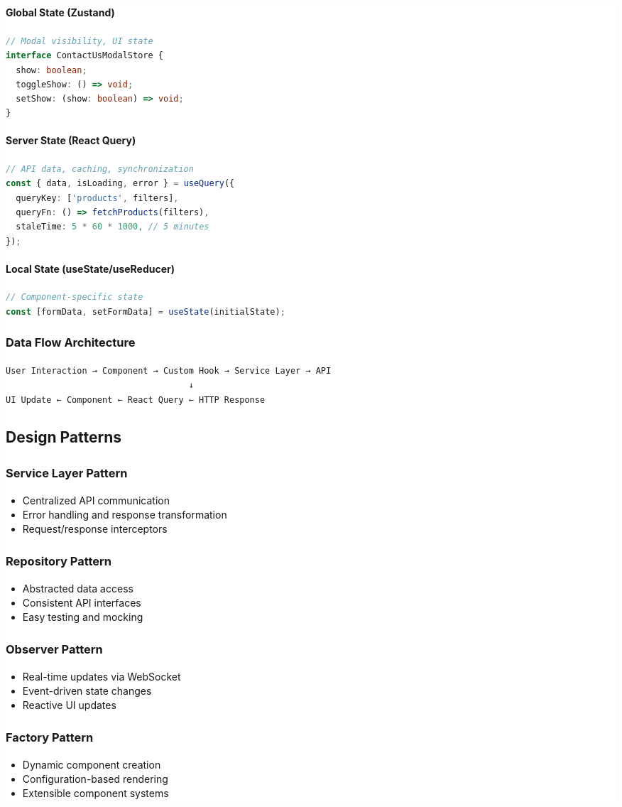 #### Global State (Zustand)
```typescript
// Modal visibility, UI state
interface ContactUsModalStore {
  show: boolean;
  toggleShow: () => void;
  setShow: (show: boolean) => void;
}
```

#### Server State (React Query)
```typescript
// API data, caching, synchronization
const { data, isLoading, error } = useQuery({
  queryKey: ['products', filters],
  queryFn: () => fetchProducts(filters),
  staleTime: 5 * 60 * 1000, // 5 minutes
});
```

#### Local State (useState/useReducer)
```typescript
// Component-specific state
const [formData, setFormData] = useState(initialState);
```

### Data Flow Architecture

```
User Interaction → Component → Custom Hook → Service Layer → API
                                    ↓
UI Update ← Component ← React Query ← HTTP Response
```

## Design Patterns

### Service Layer Pattern
- Centralized API communication
- Error handling and response transformation
- Request/response interceptors

### Repository Pattern
- Abstracted data access
- Consistent API interfaces
- Easy testing and mocking

### Observer Pattern
- Real-time updates via WebSocket
- Event-driven state changes
- Reactive UI updates

### Factory Pattern
- Dynamic component creation
- Configuration-based rendering
- Extensible component systems
